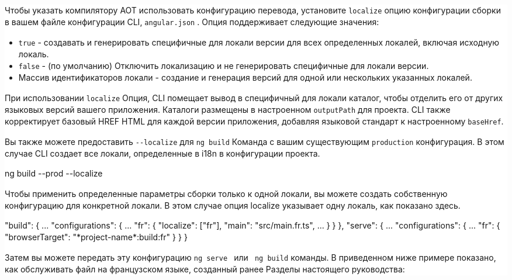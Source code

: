 Чтобы указать компилятору AOT использовать конфигурацию перевода, установите `localize` опцию конфигурации сборки в вашем файле конфигурации CLI, `angular.json` . Опция поддерживает следующие значения:

  * `true` - создавать и генерировать специфичные для локали версии для всех определенных локалей, включая исходную локаль.
  * `false` - (по умолчанию) Отключить локализацию и не генерировать специфичные для локали версии.
  * Массив идентификаторов локали - создание и генерация версий для одной или нескольких указанных локалей.

При использовании `localize` Опция, CLI помещает вывод в специфичный для локали каталог, чтобы отделить его от других языковых версий вашего приложения. Каталоги размещены в настроенном `outputPath` для проекта.
CLI также корректирует базовый HREF HTML для каждой версии приложения, добавляя языковой стандарт к настроенному `baseHref`.

Вы также можете предоставить `--localize` для `ng build` Команда с вашим существующим `production` конфигурация.
В этом случае CLI создает все локали, определенные в i18n в конфигурации проекта.

<code-example language="sh" class="code-shell">
  ng build --prod --localize
</code-example>

Чтобы применить определенные параметры сборки только к одной локали, вы можете создать собственную конфигурацию для конкретной локали. В этом случае опция localize указывает одну локаль, как показано здесь.

<code-example language="json" header="angular.json">
"build": {
  ...
  "configurations": {
    ...
    "fr": {
      "localize": ["fr"],
      "main": "src/main.fr.ts",
      ...
    }
  }
},
"serve": {
  ...
  "configurations": {
    ...
    "fr": {
      "browserTarget": "*project-name*:build:fr"
    }
  }
}
</code-example>

Затем вы можете передать эту конфигурацию `ng serve ` или ` ng build` команды.
В приведенном ниже примере показано, как обслуживать файл на французском языке, созданный ранее
Разделы настоящего руководства:
